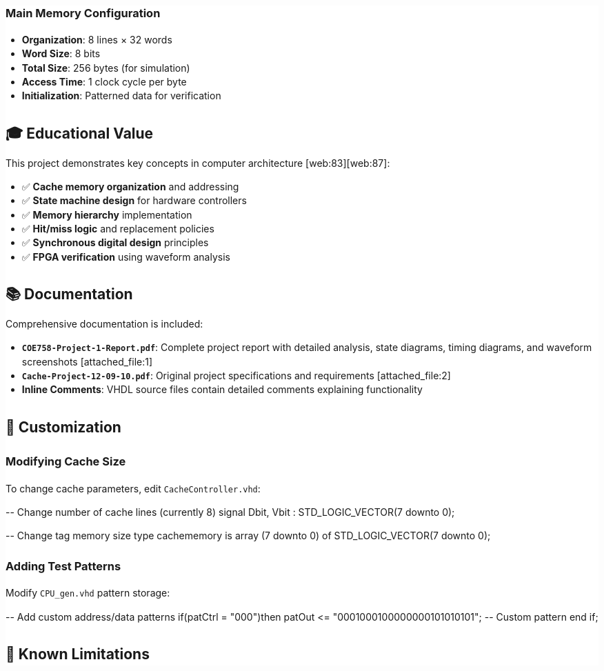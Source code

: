### Main Memory Configuration

- **Organization**: 8 lines × 32 words
- **Word Size**: 8 bits
- **Total Size**: 256 bytes (for simulation)
- **Access Time**: 1 clock cycle per byte
- **Initialization**: Patterned data for verification

## 🎓 Educational Value

This project demonstrates key concepts in computer architecture [web:83][web:87]:

- ✅ **Cache memory organization** and addressing
- ✅ **State machine design** for hardware controllers
- ✅ **Memory hierarchy** implementation
- ✅ **Hit/miss logic** and replacement policies
- ✅ **Synchronous digital design** principles
- ✅ **FPGA verification** using waveform analysis

## 📚 Documentation

Comprehensive documentation is included:

- **`COE758-Project-1-Report.pdf`**: Complete project report with detailed analysis, state diagrams, timing diagrams, and waveform screenshots [attached_file:1]
- **`Cache-Project-12-09-10.pdf`**: Original project specifications and requirements [attached_file:2]
- **Inline Comments**: VHDL source files contain detailed comments explaining functionality

## 🔧 Customization

### Modifying Cache Size

To change cache parameters, edit `CacheController.vhd`:

-- Change number of cache lines (currently 8)
signal Dbit, Vbit : STD_LOGIC_VECTOR(7 downto 0);

-- Change tag memory size
type cachememory is array (7 downto 0) of STD_LOGIC_VECTOR(7 downto 0);

### Adding Test Patterns

Modify `CPU_gen.vhd` pattern storage:

-- Add custom address/data patterns
if(patCtrl = "000")then
patOut <= "0001000100000000101010101"; -- Custom pattern
end if;

## 🐛 Known Limitations
